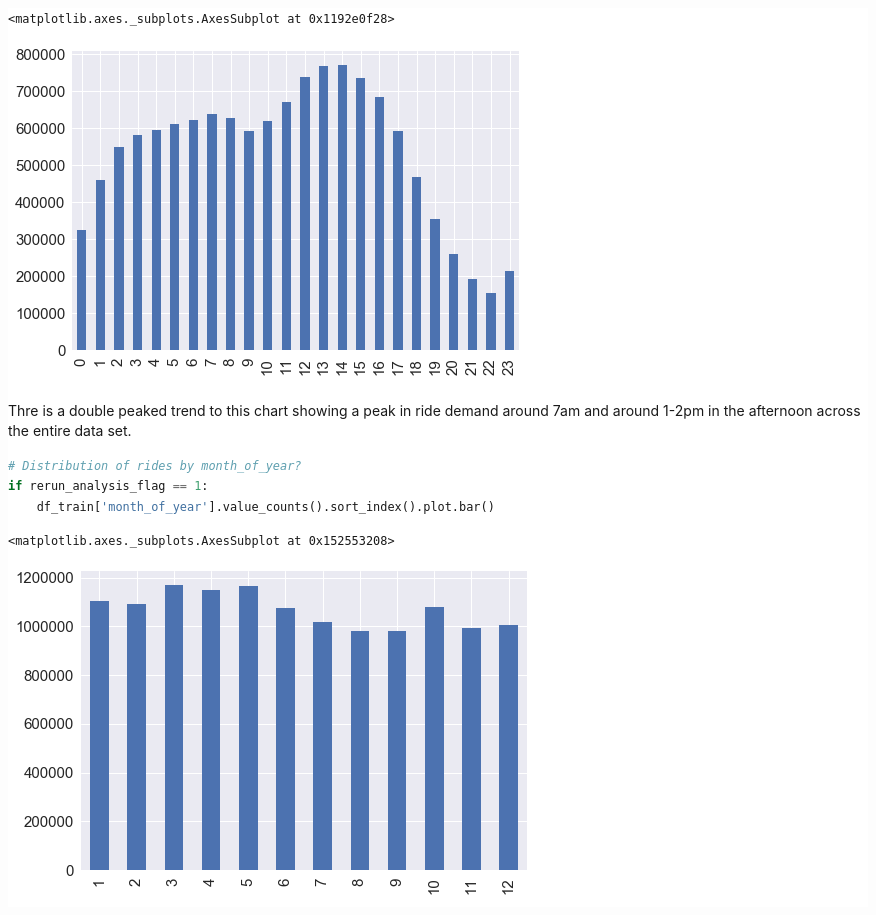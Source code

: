 


    <matplotlib.axes._subplots.AxesSubplot at 0x1192e0f28>




![png](output_41_1.png)


Thre is a double peaked trend to this chart showing a peak in ride demand around 7am and around 1-2pm in the afternoon across the entire data set.


```python
# Distribution of rides by month_of_year? 
if rerun_analysis_flag == 1:
    df_train['month_of_year'].value_counts().sort_index().plot.bar()
```




    <matplotlib.axes._subplots.AxesSubplot at 0x152553208>




![png](output_43_1.png)
